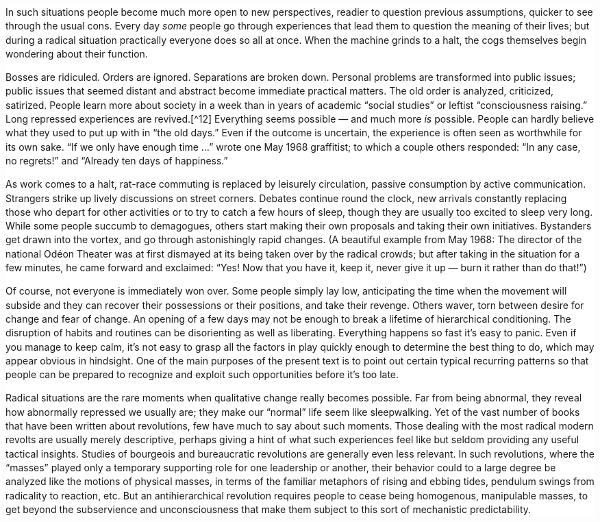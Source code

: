 In such situations people become much more open to new perspectives, readier
to question previous assumptions, quicker to see through the usual cons. Every
day *some* people go through experiences that lead them to question the
meaning of their lives; but during a radical situation practically everyone
does so all at once. When the machine grinds to a halt, the cogs themselves
begin wondering about their function.

Bosses are ridiculed. Orders are ignored. Separations are broken down.
Personal problems are transformed into public issues; public issues that
seemed distant and abstract become immediate practical matters. The old order
is analyzed, criticized, satirized. People learn more about society in a week
than in years of academic “social studies” or leftist “consciousness raising.”
Long repressed experiences are revived.[^12] Everything seems possible — and
much more *is* possible. People can hardly believe what they used to put up
with in “the old days.” Even if the outcome is uncertain, the experience is
often seen as worthwhile for its own sake. “If we only have enough time …”
wrote one May 1968 graffitist; to which a couple others responded: “In any
case, no regrets!” and “Already ten days of happiness.”

As work comes to a halt, rat-race commuting is replaced by leisurely
circulation, passive consumption by active communication. Strangers strike up
lively discussions on street corners. Debates continue round the clock, new
arrivals constantly replacing those who depart for other activities or to try
to catch a few hours of sleep, though they are usually too excited to sleep
very long. While some people succumb to demagogues, others start making their
own proposals and taking their own initiatives. Bystanders get drawn into the
vortex, and go through astonishingly rapid changes. (A beautiful example from
May 1968: The director of the national Odéon Theater was at first dismayed at
its being taken over by the radical crowds; but after taking in the situation
for a few minutes, he came forward and exclaimed: “Yes! Now that you have it,
keep it, never give it up — burn it rather than do that!”)

Of course, not everyone is immediately won over. Some people simply lay low,
anticipating the time when the movement will subside and they can recover
their possessions or their positions, and take their revenge. Others waver,
torn between desire for change and fear of change. An opening of a few days
may not be enough to break a lifetime of hierarchical conditioning. The
disruption of habits and routines can be disorienting as well as liberating.
Everything happens so fast it’s easy to panic. Even if you manage to keep
calm, it’s not easy to grasp all the factors in play quickly enough to
determine the best thing to do, which may appear obvious in hindsight. One of
the main purposes of the present text is to point out certain typical
recurring patterns so that people can be prepared to recognize and exploit
such opportunities before it’s too late.

Radical situations are the rare moments when qualitative change really becomes
possible. Far from being abnormal, they reveal how abnormally repressed we
usually are; they make our “normal” life seem like sleepwalking. Yet of the
vast number of books that have been written about revolutions, few have much
to say about such moments. Those dealing with the most radical modern revolts
are usually merely descriptive, perhaps giving a hint of what such experiences
feel like but seldom providing any useful tactical insights. Studies of
bourgeois and bureaucratic revolutions are generally even less relevant. In
such revolutions, where the “masses” played only a temporary supporting role
for one leadership or another, their behavior could to a large degree be
analyzed like the motions of physical masses, in terms of the familiar
metaphors of rising and ebbing tides, pendulum swings from radicality to
reaction, etc. But an antihierarchical revolution requires people to cease
being homogenous, manipulable masses, to get beyond the subservience and
unconsciousness that make them subject to this sort of mechanistic
predictability.
